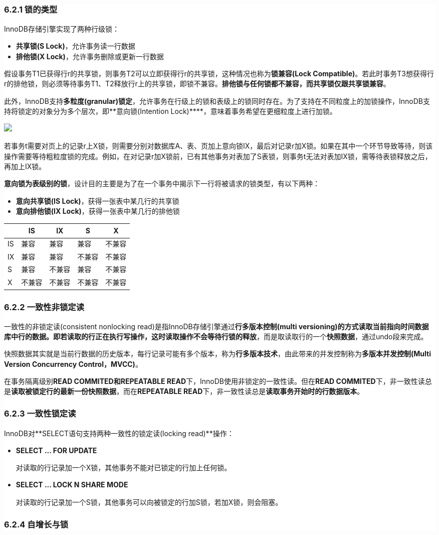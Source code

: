 ### 6.2.1 锁的类型

InnoDB存储引擎实现了两种行级锁：

- **共享锁(S Lock)**，允许事务读一行数据
- **排他锁(X Lock)**，允许事务删除或更新一行数据

假设事务T1已获得行r的共享锁，则事务T2可以立即获得行r的共享锁，这种情况也称为**锁兼容(Lock Compatible)**。若此时事务T3想获得行r的排他锁，则必须等待事务T1、T2释放行r上的共享锁，即锁不兼容。**排他锁与任何锁都不兼容，而共享锁仅跟共享锁兼容**。

此外，InnoDB支持**多粒度(granular)锁定**，允许事务在行级上的锁和表级上的锁同时存在。为了支持在不同粒度上的加锁操作，InnoDB支持将锁定的对象分为多个层次，即**意向锁(Intention Lock)****，意味着事务希望在更细粒度上进行加锁。

![](images/MySQL19.jpg)

若事务t需要对页上的记录r上X锁，则需要分别对数据库A、表、页加上意向锁IX，最后对记录r加X锁。如果在其中一个环节导致等待，则该操作需要等待粗粒度锁的完成。例如，在对记录r加X锁前，已有其他事务对表加了S表锁，则事务t无法对表加IX锁，需等待表锁释放之后，再加上IX锁。

**意向锁为表级别的锁**，设计目的主要是为了在一个事务中揭示下一行将被请求的锁类型，有以下两种：

- **意向共享锁(IS Lock)**，获得一张表中某几行的共享锁
- **意向排他锁(IX Lock)**，获得一张表中某几行的排他锁

|      | IS     | IX     | S      | X      |
| ---- | ------ | ------ | ------ | ------ |
| IS   | 兼容   | 兼容   | 兼容   | 不兼容 |
| IX   | 兼容   | 兼容   | 不兼容 | 不兼容 |
| S    | 兼容   | 不兼容 | 兼容   | 不兼容 |
| X    | 不兼容 | 不兼容 | 不兼容 | 不兼容 |

### 6.2.2 一致性非锁定读

一致性的非锁定读(consistent nonlocking read)是指InnoDB存储引擎通过**行多版本控制(multi versioning)**的方式读取当前指向时间数据库中行的数据。即**若读取的行正在执行写操作，这时读取操作不会等待行锁的释放**，而是取读取行的一个**快照数据**，通过undo段来完成。

快照数据其实就是当前行数据的历史版本，每行记录可能有多个版本，称为**行多版本技术**，由此带来的并发控制称为**多版本并发控制(Multi Version Concurrency Control，MVCC)**。

在事务隔离级别**READ COMMITED和REPEATABLE READ**下，InnoDB使用非锁定的一致性读。但在**READ COMMITED**下，非一致性读总是**读取被锁定行的最新一份快照数据**，而在**REPEATABLE READ**下，非一致性读总是**读取事务开始时的行数据版本**。

### 6.2.3 一致性锁定读

InnoDB对**SELECT语句支持两种一致性的锁定读(locking read)**操作：

- **SELECT ... FOR UPDATE**

  对读取的行记录加一个X锁，其他事务不能对已锁定的行加上任何锁。

- **SELECT ... LOCK N SHARE MODE**

  对读取的行记录加一个S锁，其他事务可以向被锁定的行加S锁，若加X锁，则会阻塞。

### 6.2.4 自增长与锁
